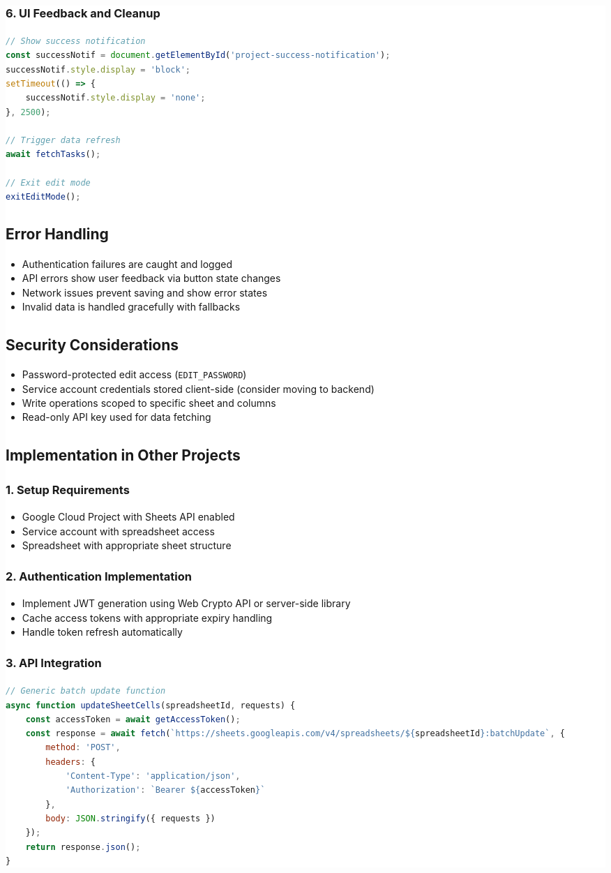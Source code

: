 ### 6. UI Feedback and Cleanup

```javascript
// Show success notification
const successNotif = document.getElementById('project-success-notification');
successNotif.style.display = 'block';
setTimeout(() => {
    successNotif.style.display = 'none';
}, 2500);

// Trigger data refresh
await fetchTasks();

// Exit edit mode
exitEditMode();
```

## Error Handling

- Authentication failures are caught and logged
- API errors show user feedback via button state changes
- Network issues prevent saving and show error states
- Invalid data is handled gracefully with fallbacks

## Security Considerations

- Password-protected edit access (`EDIT_PASSWORD`)
- Service account credentials stored client-side (consider moving to backend)
- Write operations scoped to specific sheet and columns
- Read-only API key used for data fetching

## Implementation in Other Projects

### 1. Setup Requirements
- Google Cloud Project with Sheets API enabled
- Service account with spreadsheet access
- Spreadsheet with appropriate sheet structure

### 2. Authentication Implementation
- Implement JWT generation using Web Crypto API or server-side library
- Cache access tokens with appropriate expiry handling
- Handle token refresh automatically

### 3. API Integration
```javascript
// Generic batch update function
async function updateSheetCells(spreadsheetId, requests) {
    const accessToken = await getAccessToken();
    const response = await fetch(`https://sheets.googleapis.com/v4/spreadsheets/${spreadsheetId}:batchUpdate`, {
        method: 'POST',
        headers: {
            'Content-Type': 'application/json',
            'Authorization': `Bearer ${accessToken}`
        },
        body: JSON.stringify({ requests })
    });
    return response.json();
}
```
